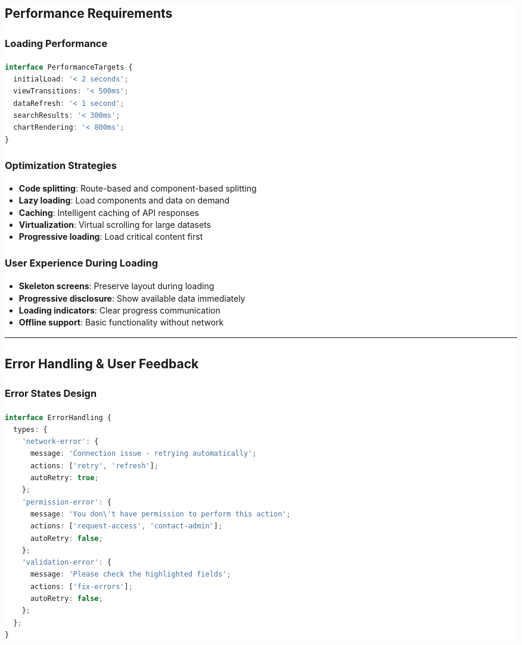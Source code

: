 
## Performance Requirements

### Loading Performance
```typescript
interface PerformanceTargets {
  initialLoad: '< 2 seconds';
  viewTransitions: '< 500ms';
  dataRefresh: '< 1 second';
  searchResults: '< 300ms';
  chartRendering: '< 800ms';
}
```

### Optimization Strategies
- **Code splitting**: Route-based and component-based splitting
- **Lazy loading**: Load components and data on demand
- **Caching**: Intelligent caching of API responses
- **Virtualization**: Virtual scrolling for large datasets
- **Progressive loading**: Load critical content first

### User Experience During Loading
- **Skeleton screens**: Preserve layout during loading
- **Progressive disclosure**: Show available data immediately
- **Loading indicators**: Clear progress communication
- **Offline support**: Basic functionality without network

---

## Error Handling & User Feedback

### Error States Design
```typescript
interface ErrorHandling {
  types: {
    'network-error': {
      message: 'Connection issue - retrying automatically';
      actions: ['retry', 'refresh'];
      autoRetry: true;
    };
    'permission-error': {
      message: 'You don\'t have permission to perform this action';
      actions: ['request-access', 'contact-admin'];
      autoRetry: false;
    };
    'validation-error': {
      message: 'Please check the highlighted fields';
      actions: ['fix-errors'];
      autoRetry: false;
    };
  };
}
```
